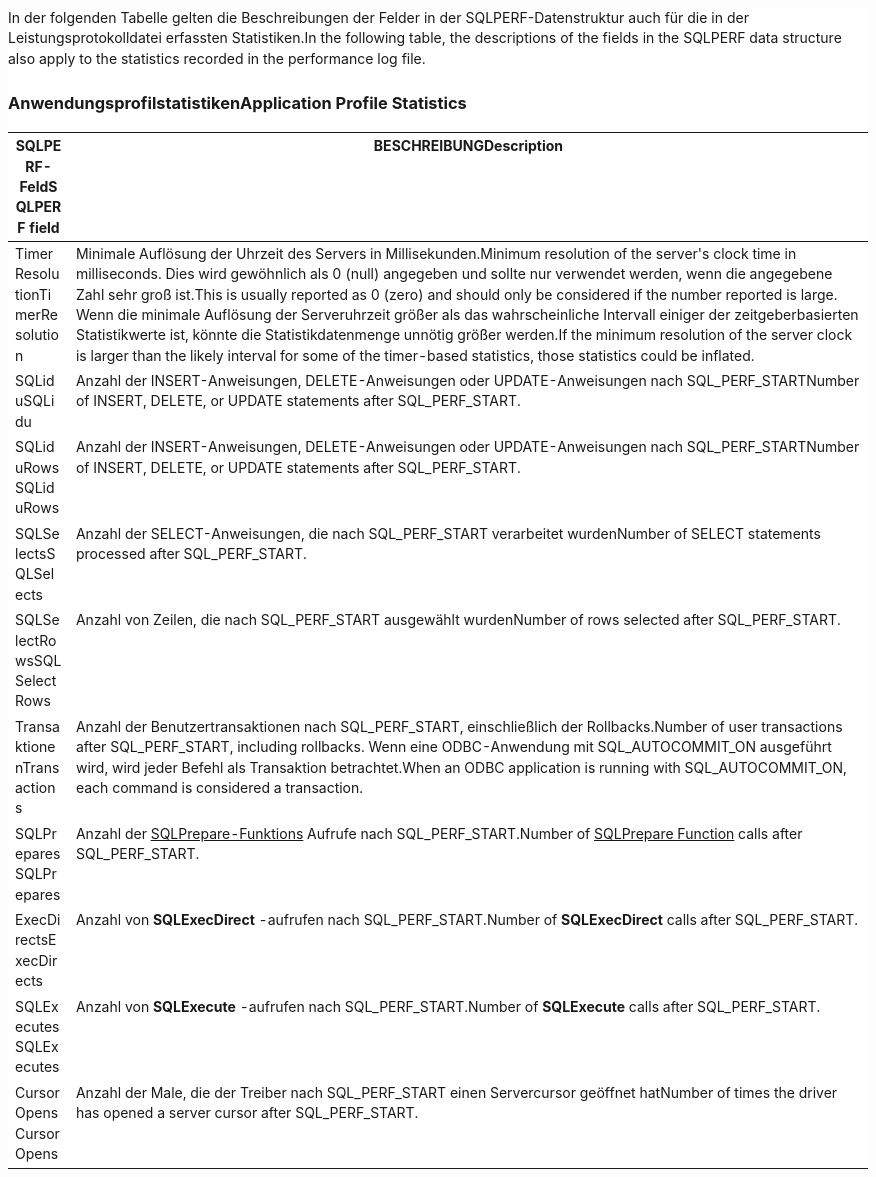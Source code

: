  <span data-ttu-id="e4ba9-131">In der folgenden Tabelle gelten die Beschreibungen der Felder in der SQLPERF-Datenstruktur auch für die in der Leistungsprotokolldatei erfassten Statistiken.</span><span class="sxs-lookup"><span data-stu-id="e4ba9-131">In the following table, the descriptions of the fields in the SQLPERF data structure also apply to the statistics recorded in the performance log file.</span></span>  
  
### <a name="application-profile-statistics"></a><span data-ttu-id="e4ba9-132">Anwendungsprofilstatistiken</span><span class="sxs-lookup"><span data-stu-id="e4ba9-132">Application Profile Statistics</span></span>  
  
|<span data-ttu-id="e4ba9-133">SQLPERF-Feld</span><span class="sxs-lookup"><span data-stu-id="e4ba9-133">SQLPERF field</span></span>|<span data-ttu-id="e4ba9-134">BESCHREIBUNG</span><span class="sxs-lookup"><span data-stu-id="e4ba9-134">Description</span></span>|  
|-------------------|-----------------|  
|<span data-ttu-id="e4ba9-135">TimerResolution</span><span class="sxs-lookup"><span data-stu-id="e4ba9-135">TimerResolution</span></span>|<span data-ttu-id="e4ba9-136">Minimale Auflösung der Uhrzeit des Servers in Millisekunden.</span><span class="sxs-lookup"><span data-stu-id="e4ba9-136">Minimum resolution of the server's clock time in milliseconds.</span></span> <span data-ttu-id="e4ba9-137">Dies wird gewöhnlich als 0 (null) angegeben und sollte nur verwendet werden, wenn die angegebene Zahl sehr groß ist.</span><span class="sxs-lookup"><span data-stu-id="e4ba9-137">This is usually reported as 0 (zero) and should only be considered if the number reported is large.</span></span> <span data-ttu-id="e4ba9-138">Wenn die minimale Auflösung der Serveruhrzeit größer als das wahrscheinliche Intervall einiger der zeitgeberbasierten Statistikwerte ist, könnte die Statistikdatenmenge unnötig größer werden.</span><span class="sxs-lookup"><span data-stu-id="e4ba9-138">If the minimum resolution of the server clock is larger than the likely interval for some of the timer-based statistics, those statistics could be inflated.</span></span>|  
|<span data-ttu-id="e4ba9-139">SQLidu</span><span class="sxs-lookup"><span data-stu-id="e4ba9-139">SQLidu</span></span>|<span data-ttu-id="e4ba9-140">Anzahl der INSERT-Anweisungen, DELETE-Anweisungen oder UPDATE-Anweisungen nach SQL_PERF_START</span><span class="sxs-lookup"><span data-stu-id="e4ba9-140">Number of INSERT, DELETE, or UPDATE statements after SQL_PERF_START.</span></span>|  
|<span data-ttu-id="e4ba9-141">SQLiduRows</span><span class="sxs-lookup"><span data-stu-id="e4ba9-141">SQLiduRows</span></span>|<span data-ttu-id="e4ba9-142">Anzahl der INSERT-Anweisungen, DELETE-Anweisungen oder UPDATE-Anweisungen nach SQL_PERF_START</span><span class="sxs-lookup"><span data-stu-id="e4ba9-142">Number of INSERT, DELETE, or UPDATE statements after SQL_PERF_START.</span></span>|  
|<span data-ttu-id="e4ba9-143">SQLSelects</span><span class="sxs-lookup"><span data-stu-id="e4ba9-143">SQLSelects</span></span>|<span data-ttu-id="e4ba9-144">Anzahl der SELECT-Anweisungen, die nach SQL_PERF_START verarbeitet wurden</span><span class="sxs-lookup"><span data-stu-id="e4ba9-144">Number of SELECT statements processed after SQL_PERF_START.</span></span>|  
|<span data-ttu-id="e4ba9-145">SQLSelectRows</span><span class="sxs-lookup"><span data-stu-id="e4ba9-145">SQLSelectRows</span></span>|<span data-ttu-id="e4ba9-146">Anzahl von Zeilen, die nach SQL_PERF_START ausgewählt wurden</span><span class="sxs-lookup"><span data-stu-id="e4ba9-146">Number of rows selected after SQL_PERF_START.</span></span>|  
|<span data-ttu-id="e4ba9-147">Transaktionen</span><span class="sxs-lookup"><span data-stu-id="e4ba9-147">Transactions</span></span>|<span data-ttu-id="e4ba9-148">Anzahl der Benutzertransaktionen nach SQL_PERF_START, einschließlich der Rollbacks.</span><span class="sxs-lookup"><span data-stu-id="e4ba9-148">Number of user transactions after SQL_PERF_START, including rollbacks.</span></span> <span data-ttu-id="e4ba9-149">Wenn eine ODBC-Anwendung mit SQL_AUTOCOMMIT_ON ausgeführt wird, wird jeder Befehl als Transaktion betrachtet.</span><span class="sxs-lookup"><span data-stu-id="e4ba9-149">When an ODBC application is running with SQL_AUTOCOMMIT_ON, each command is considered a transaction.</span></span>|  
|<span data-ttu-id="e4ba9-150">SQLPrepares</span><span class="sxs-lookup"><span data-stu-id="e4ba9-150">SQLPrepares</span></span>|<span data-ttu-id="e4ba9-151">Anzahl der [SQLPrepare-Funktions](https://go.microsoft.com/fwlink/?LinkId=59360) Aufrufe nach SQL_PERF_START.</span><span class="sxs-lookup"><span data-stu-id="e4ba9-151">Number of [SQLPrepare Function](https://go.microsoft.com/fwlink/?LinkId=59360) calls after SQL_PERF_START.</span></span>|  
|<span data-ttu-id="e4ba9-152">ExecDirects</span><span class="sxs-lookup"><span data-stu-id="e4ba9-152">ExecDirects</span></span>|<span data-ttu-id="e4ba9-153">Anzahl von **SQLExecDirect** -aufrufen nach SQL_PERF_START.</span><span class="sxs-lookup"><span data-stu-id="e4ba9-153">Number of **SQLExecDirect** calls after SQL_PERF_START.</span></span>|  
|<span data-ttu-id="e4ba9-154">SQLExecutes</span><span class="sxs-lookup"><span data-stu-id="e4ba9-154">SQLExecutes</span></span>|<span data-ttu-id="e4ba9-155">Anzahl von **SQLExecute** -aufrufen nach SQL_PERF_START.</span><span class="sxs-lookup"><span data-stu-id="e4ba9-155">Number of **SQLExecute** calls after SQL_PERF_START.</span></span>|  
|<span data-ttu-id="e4ba9-156">CursorOpens</span><span class="sxs-lookup"><span data-stu-id="e4ba9-156">CursorOpens</span></span>|<span data-ttu-id="e4ba9-157">Anzahl der Male, die der Treiber nach SQL_PERF_START einen Servercursor geöffnet hat</span><span class="sxs-lookup"><span data-stu-id="e4ba9-157">Number of times the driver has opened a server cursor after SQL_PERF_START.</span></span>|  